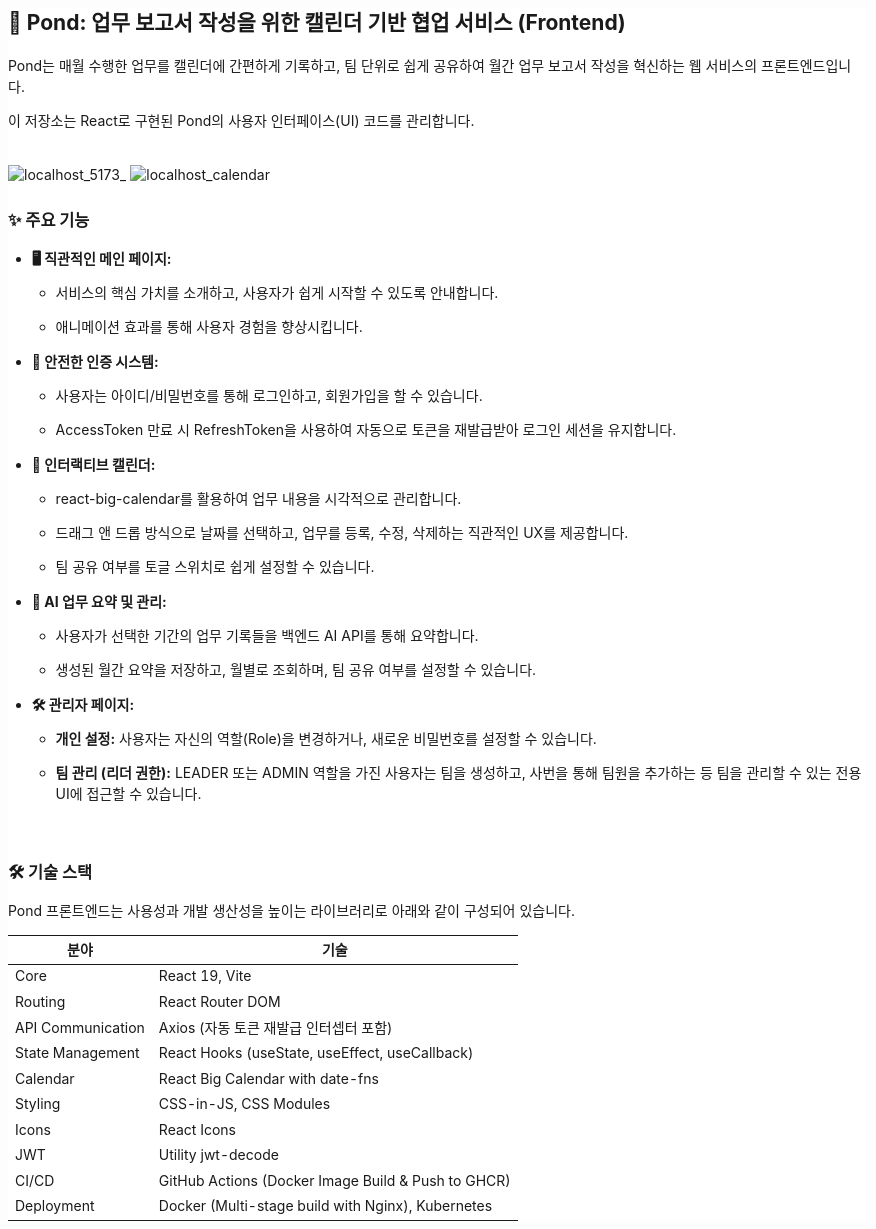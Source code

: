 ## 🐸 Pond: 업무 보고서 작성을 위한 캘린더 기반 협업 서비스 (Frontend)
Pond는 매월 수행한 업무를 캘린더에 간편하게 기록하고, 팀 단위로 쉽게 공유하여 월간 업무 보고서 작성을 혁신하는 웹 서비스의 프론트엔드입니다.

이 저장소는 React로 구현된 Pond의 사용자 인터페이스(UI) 코드를 관리합니다.

<br>

<img width="2538" height="2238" alt="localhost_5173_" src="https://github.com/user-attachments/assets/a0fa8315-f20c-40dd-9c40-90970f43076f" />

<img width="2538" height="3576" alt="localhost_calendar" src="https://github.com/user-attachments/assets/16949d29-e68d-453e-884f-5eae5c6cdc25" />

<br>

### ✨ 주요 기능
- **🖥️ 직관적인 메인 페이지:**

  - 서비스의 핵심 가치를 소개하고, 사용자가 쉽게 시작할 수 있도록 안내합니다.

  - 애니메이션 효과를 통해 사용자 경험을 향상시킵니다.

- **🔐 안전한 인증 시스템:**

  - 사용자는 아이디/비밀번호를 통해 로그인하고, 회원가입을 할 수 있습니다.

  - AccessToken 만료 시 RefreshToken을 사용하여 자동으로 토큰을 재발급받아 로그인 세션을 유지합니다.

- **📅 인터랙티브 캘린더:**

  - react-big-calendar를 활용하여 업무 내용을 시각적으로 관리합니다.

  - 드래그 앤 드롭 방식으로 날짜를 선택하고, 업무를 등록, 수정, 삭제하는 직관적인 UX를 제공합니다.

  - 팀 공유 여부를 토글 스위치로 쉽게 설정할 수 있습니다.

- **🤖 AI 업무 요약 및 관리:**

  - 사용자가 선택한 기간의 업무 기록들을 백엔드 AI API를 통해 요약합니다.

  - 생성된 월간 요약을 저장하고, 월별로 조회하며, 팀 공유 여부를 설정할 수 있습니다.

- **🛠️ 관리자 페이지:**

  - **개인 설정:** 사용자는 자신의 역할(Role)을 변경하거나, 새로운 비밀번호를 설정할 수 있습니다.

  - **팀 관리 (리더 권한):** LEADER 또는 ADMIN 역할을 가진 사용자는 팀을 생성하고, 사번을 통해 팀원을 추가하는 등 팀을 관리할 수 있는 전용 UI에 접근할 수 있습니다.

<br>

### 🛠️ 기술 스택
Pond 프론트엔드는 사용성과 개발 생산성을 높이는 라이브러리로 아래와 같이 구성되어 있습니다.

| 분야 |	기술 |
| ----------------| --------------------------------------------------|
| Core |	React 19, Vite |
| Routing |	React Router DOM |
| API Communication |	Axios (자동 토큰 재발급 인터셉터 포함) |
| State Management |	React Hooks (useState, useEffect, useCallback) |
| Calendar |	React Big Calendar with date-fns |
| Styling |	CSS-in-JS, CSS Modules |
| Icons |	React Icons |
| JWT | Utility	jwt-decode |
| CI/CD |	GitHub Actions (Docker Image Build & Push to GHCR) |
| Deployment |	Docker (Multi-stage build with Nginx), Kubernetes |